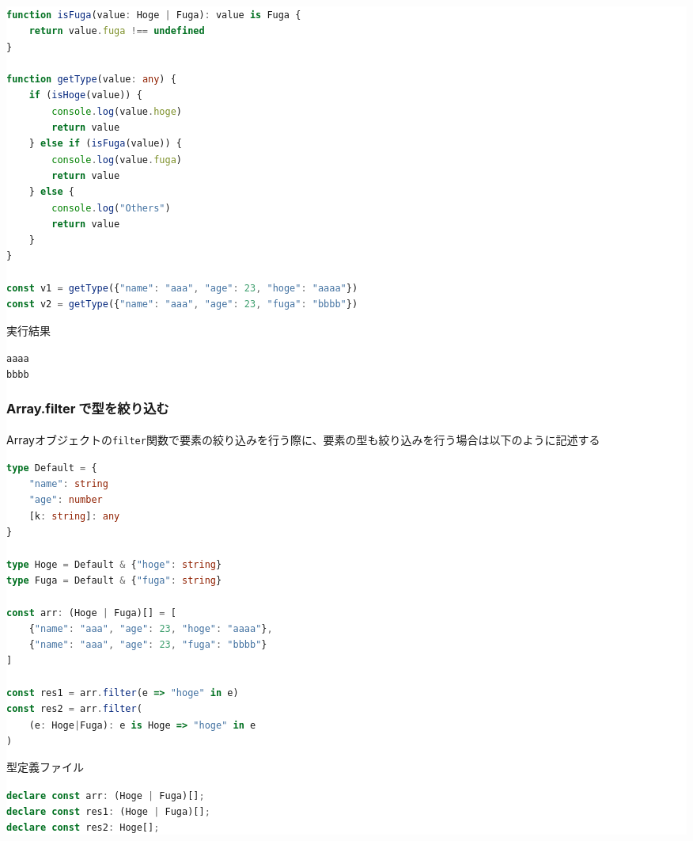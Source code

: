 ```ts
function isFuga(value: Hoge | Fuga): value is Fuga {
    return value.fuga !== undefined
}

function getType(value: any) {
    if (isHoge(value)) {
        console.log(value.hoge)
        return value
    } else if (isFuga(value)) {
        console.log(value.fuga)
        return value
    } else {
        console.log("Others")
        return value
    }
}

const v1 = getType({"name": "aaa", "age": 23, "hoge": "aaaa"})
const v2 = getType({"name": "aaa", "age": 23, "fuga": "bbbb"})
```

実行結果
```shell
aaaa
bbbb
```

### Array.filter で型を絞り込む

Arrayオブジェクトの`filter`関数で要素の絞り込みを行う際に、要素の型も絞り込みを行う場合は以下のように記述する

```ts
type Default = {
    "name": string
    "age": number
    [k: string]: any
}

type Hoge = Default & {"hoge": string}
type Fuga = Default & {"fuga": string}

const arr: (Hoge | Fuga)[] = [
    {"name": "aaa", "age": 23, "hoge": "aaaa"},
    {"name": "aaa", "age": 23, "fuga": "bbbb"}
]

const res1 = arr.filter(e => "hoge" in e)
const res2 = arr.filter(
    (e: Hoge|Fuga): e is Hoge => "hoge" in e
)
```

型定義ファイル
```ts
declare const arr: (Hoge | Fuga)[];
declare const res1: (Hoge | Fuga)[];
declare const res2: Hoge[];
```
